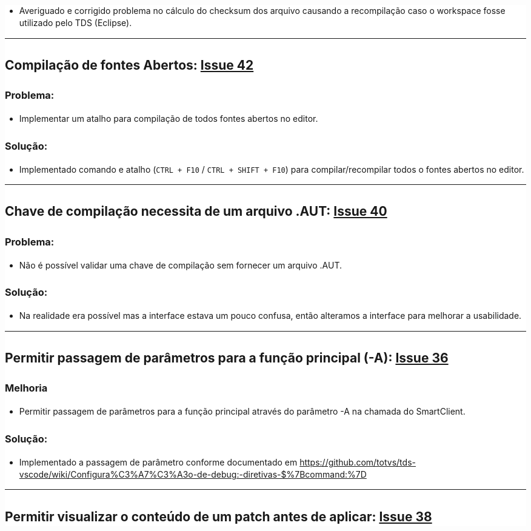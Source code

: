 - Averiguado e corrigido problema no cálculo do checksum dos arquivo causando a recompilação caso o workspace fosse utilizado pelo TDS (Eclipse).

---

## Compilação de fontes Abertos: [Issue 42](https://github.com/totvs/tds-vscode/issues/42)

### Problema:

- Implementar um atalho para compilação de todos fontes abertos no editor.

### Solução:

- Implementado comando e atalho (`CTRL + F10` / `CTRL + SHIFT + F10`) para compilar/recompilar todos o fontes abertos no editor.

---

## Chave de compilação necessita de um arquivo .AUT: [Issue 40](https://github.com/totvs/tds-vscode/issues/40)

### Problema:

- Não é possível validar uma chave de compilação sem fornecer um arquivo .AUT.

### Solução:

- Na realidade era possível mas a interface estava um pouco confusa, então alteramos a interface para melhorar a usabilidade.

---

## Permitir passagem de parâmetros para a função principal (-A): [Issue 36](https://github.com/totvs/tds-vscode/issues/36)

### Melhoria

- Permitir passagem de parâmetros para a função principal através do parâmetro -A na chamada do SmartClient.

### Solução:

- Implementado a passagem de parâmetro conforme documentado em https://github.com/totvs/tds-vscode/wiki/Configura%C3%A7%C3%A3o-de-debug:-diretivas-$%7Bcommand:%7D

---

## Permitir visualizar o conteúdo de um patch antes de aplicar: [Issue 38](https://github.com/totvs/tds-vscode/issues/38)
